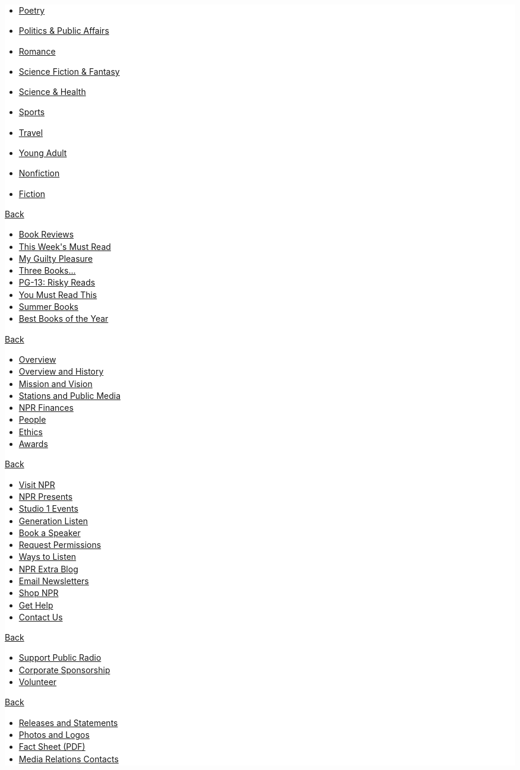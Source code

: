 -   [Poetry](/books/genres/10125/poetry/)
-   [Politics & Public Affairs](/books/genres/10117/politics-public-affairs/)
-   [Romance](/books/genres/10118/romance/)
-   [Science Fiction & Fantasy](/books/genres/10119/science-fiction-fantasy/)
-   [Science & Health](/books/genres/10108/science-health/)
-   [Sports](/books/genres/10120/sports/)
-   [Travel](/books/genres/10124/travel/)
-   [Young Adult](/books/genres/10121/young-adults/)

-   [Nonfiction](/books/genres/10115/nonfiction/)
-   [Fiction](/books/genres/10111/fiction/)

<a href="" class="back back-to-top-level"><strong></strong>Back</a>
-   [Book Reviews](/sections/book-reviews)
-   [This Week's Must Read](/series/257657827/this-weeks-must-read)
-   [My Guilty Pleasure](/series/104566969/my-guilty-pleasure)
-   [Three Books...](/series/three-books/)
-   [PG-13: Risky Reads](/series/153588024/pg-13-go-to-teen-reads)
-   [You Must Read This](/series/you-must-read-this/)
-   [Summer Books](/summerbooks/)
-   [Best Books of the Year](/bestbooks/)

<a href="" class="back back-to-top-level"><strong></strong>Back</a>
-   [Overview](/about/aboutnpr/)
-   [Overview and History](/about-npr/192827079/overview-and-history)
-   [Mission and Vision](/about-npr/178659563/our-mission-and-vision)
-   [Stations and Public Media](/about-npr/178640915/npr-stations-and-public-media)
-   [NPR Finances](/about-npr/178660742/public-radio-finances)
-   [People](/about-npr/179803822/people-at-npr)
-   [Ethics](http://ethics.npr.org/)
-   [Awards](about-npr/183726490/awards)

<a href="" class="back back-to-top-level"><strong></strong>Back</a>
-   [Visit NPR](/about-npr/177066727/visit-npr)
-   [NPR Presents](http://www.nprpresents.org/)
-   [Studio 1 Events](http://studio1.npr.org)
-   [Generation Listen](http://generationlisten.npr.org/)
-   [Book a Speaker](/about-npr/182673872/book-an-npr-speaker)
-   [Request Permissions](/about-npr/179881519/rights-and-permissions-information)
-   [Ways to Listen](/about-npr/187046089/ways-to-listen-to-npr)
-   [NPR Extra Blog](/sections/npr-extra/)
-   [Email Newsletters](/newsletters/)
-   [Shop NPR](https://shop.npr.org/)
-   [Get Help](https://help.npr.org)
-   [Contact Us](/contact/)

<a href="" class="back back-to-top-level"><strong></strong>Back</a>
-   [Support Public Radio](/series/750002/support-public-radio)
-   [Corporate Sponsorship](/about-npr/186948703/corporate-sponsorship)
-   [Volunteer](/about-npr/181961258/volunteer-at-npr)

<a href="" class="back back-to-top-level"><strong></strong>Back</a>
-   [Releases and Statements](/series/750003/press-room/)
-   [Photos and Logos](/about-npr/182675632/photos-and-logos)
-   [Fact Sheet (PDF)](/about/press/NPR_Fact_Sheet.pdf)
-   [Media Relations Contacts](/about-npr/185546105/media-relations-contacts)
